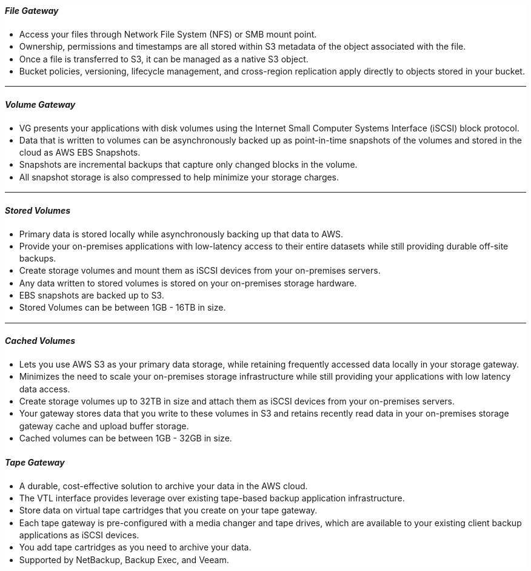 #### _File Gateway_

- Access your files through Network File System (NFS) or SMB mount point.
- Ownership, permissions and timestamps are all stored within S3 metadata of the object associated with the file.
- Once a file is transferred to S3, it can be managed as a native S3 object.
- Bucket policies, versioning, lifecycle management, and cross-region replication apply directly to objects stored in your bucket.

---

#### _Volume Gateway_

- VG presents your applications with disk volumes using the Internet Small Computer Systems Interface (iSCSI) block protocol.
- Data that is written to volumes can be asynchronously backed up as point-in-time snapshots of the volumes and stored in the cloud as AWS EBS Snapshots.
- Snapshots are incremental backups that capture only changed blocks in the volume.
- All snapshot storage is also compressed to help minimize your storage charges.

---

#### _Stored Volumes_

- Primary data is stored locally while asynchronously backing up that data to AWS.
- Provide your on-premises applications with low-latency access to their entire datasets while still providing durable off-site backups.
- Create storage volumes and mount them as iSCSI devices from your on-premises servers.
- Any data written to stored volumes is stored on your on-premises storage hardware.
- EBS snapshots are backed up to S3.
- Stored Volumes can be between 1GB - 16TB in size.

---

#### _Cached Volumes_

- Lets you use AWS S3 as your primary data storage, while retaining frequently accessed data locally in your storage gateway.
- Minimizes the need to scale your on-premises storage infrastructure while still providing your applications with low latency data access.
- Create storage volumes up to 32TB in size and attach them as iSCSI devices from your on-premises servers.
- Your gateway stores data that you write to these volumes in S3 and retains recently read data in your on-premises storage gateway cache and upload buffer storage.
- Cached volumes can be between 1GB - 32GB in size.

#### _Tape Gateway_

- A durable, cost-effective solution to archive your data in the AWS cloud.
- The VTL interface provides leverage over existing tape-based backup application infrastructure.
- Store data on virtual tape cartridges that you create on your tape gateway.
- Each tape gateway is pre-configured with a media changer and tape drives, which are available to your existing client backup applications as iSCSI devices.
- You add tape cartridges as you need to archive your data.
- Supported by NetBackup, Backup Exec, and Veeam.
